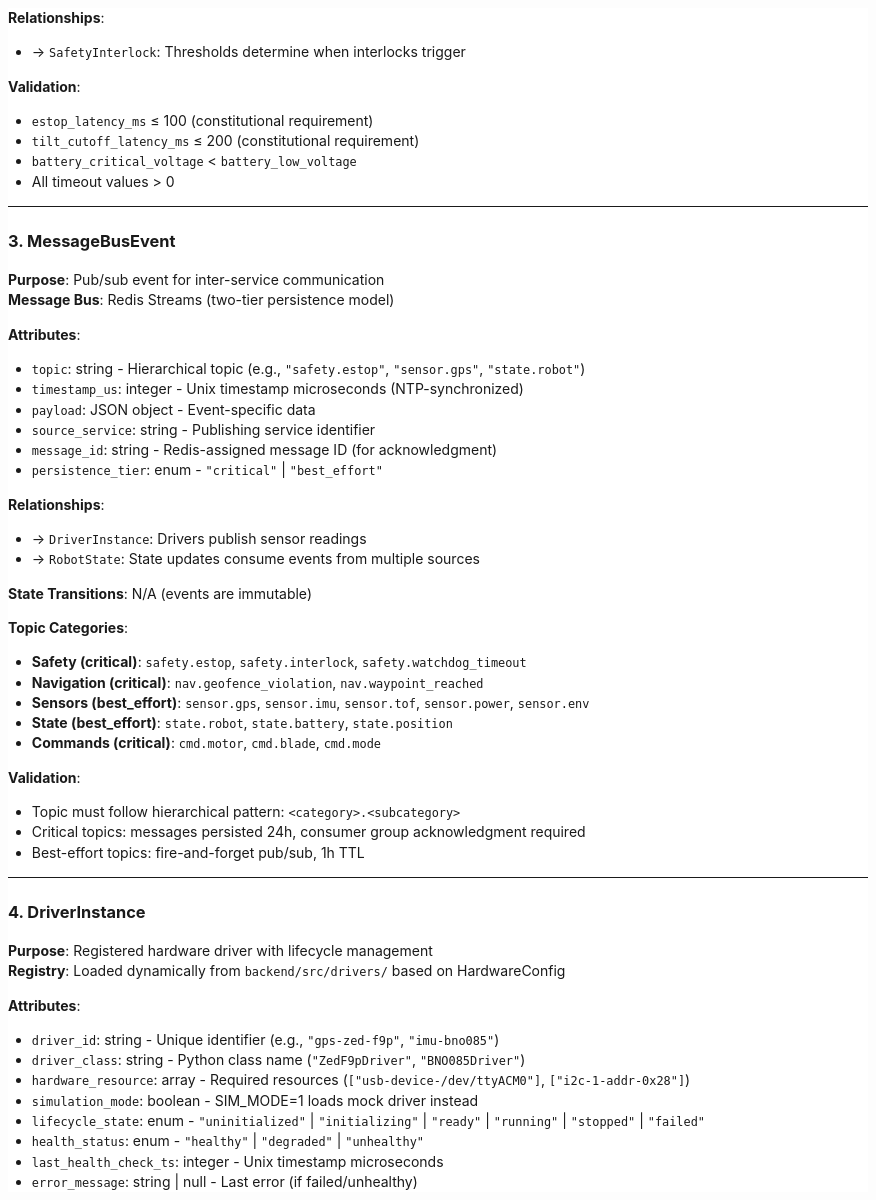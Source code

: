**Relationships**:
- → `SafetyInterlock`: Thresholds determine when interlocks trigger

**Validation**:
- `estop_latency_ms` ≤ 100 (constitutional requirement)
- `tilt_cutoff_latency_ms` ≤ 200 (constitutional requirement)
- `battery_critical_voltage` < `battery_low_voltage`
- All timeout values > 0

---

### 3. MessageBusEvent
**Purpose**: Pub/sub event for inter-service communication  
**Message Bus**: Redis Streams (two-tier persistence model)

**Attributes**:
- `topic`: string - Hierarchical topic (e.g., `"safety.estop"`, `"sensor.gps"`, `"state.robot"`)
- `timestamp_us`: integer - Unix timestamp microseconds (NTP-synchronized)
- `payload`: JSON object - Event-specific data
- `source_service`: string - Publishing service identifier
- `message_id`: string - Redis-assigned message ID (for acknowledgment)
- `persistence_tier`: enum - `"critical"` | `"best_effort"`

**Relationships**:
- → `DriverInstance`: Drivers publish sensor readings
- → `RobotState`: State updates consume events from multiple sources

**State Transitions**: N/A (events are immutable)

**Topic Categories**:
- **Safety (critical)**: `safety.estop`, `safety.interlock`, `safety.watchdog_timeout`
- **Navigation (critical)**: `nav.geofence_violation`, `nav.waypoint_reached`
- **Sensors (best_effort)**: `sensor.gps`, `sensor.imu`, `sensor.tof`, `sensor.power`, `sensor.env`
- **State (best_effort)**: `state.robot`, `state.battery`, `state.position`
- **Commands (critical)**: `cmd.motor`, `cmd.blade`, `cmd.mode`

**Validation**:
- Topic must follow hierarchical pattern: `<category>.<subcategory>`
- Critical topics: messages persisted 24h, consumer group acknowledgment required
- Best-effort topics: fire-and-forget pub/sub, 1h TTL

---

### 4. DriverInstance
**Purpose**: Registered hardware driver with lifecycle management  
**Registry**: Loaded dynamically from `backend/src/drivers/` based on HardwareConfig

**Attributes**:
- `driver_id`: string - Unique identifier (e.g., `"gps-zed-f9p"`, `"imu-bno085"`)
- `driver_class`: string - Python class name (`"ZedF9pDriver"`, `"BNO085Driver"`)
- `hardware_resource`: array<string> - Required resources (`["usb-device-/dev/ttyACM0"]`, `["i2c-1-addr-0x28"]`)
- `simulation_mode`: boolean - SIM_MODE=1 loads mock driver instead
- `lifecycle_state`: enum - `"uninitialized"` | `"initializing"` | `"ready"` | `"running"` | `"stopped"` | `"failed"`
- `health_status`: enum - `"healthy"` | `"degraded"` | `"unhealthy"`
- `last_health_check_ts`: integer - Unix timestamp microseconds
- `error_message`: string | null - Last error (if failed/unhealthy)
